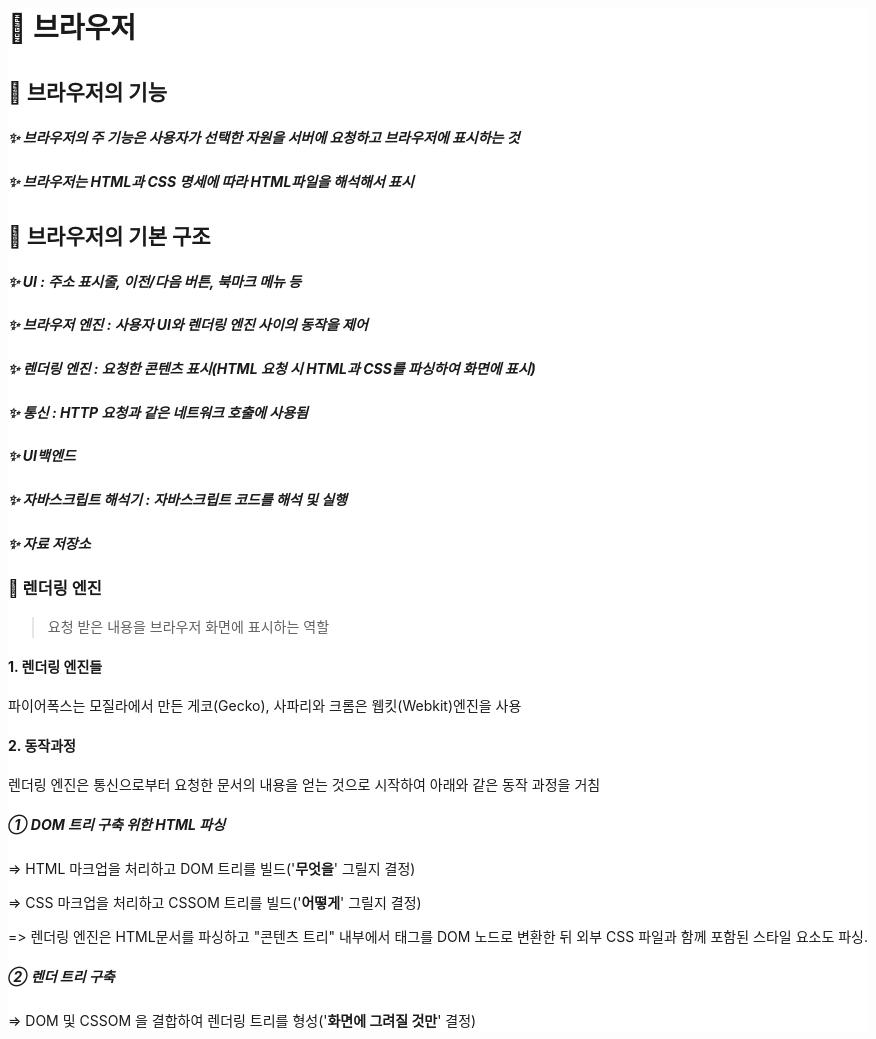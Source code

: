 # 🤨 브라우저



## 	🧐 브라우저의 기능

##### ✨ 브라우저의 주 기능은 사용자가 선택한 자원을 서버에 요청하고 브라우저에 표시하는 것

##### ✨ 브라우저는 HTML과 CSS 명세에 따라 HTML파일을 해석해서 표시



## 	🧐 브라우저의 기본 구조

##### ✨ UI : 주소 표시줄, 이전/다음 버튼, 북마크 메뉴 등

##### ✨ 브라우저 엔진 : 사용자 UI와 렌더링 엔진 사이의 동작을 제어

##### ✨ 렌더링 엔진 : 요청한 콘텐츠 표시(HTML 요청 시 HTML과 CSS를 파싱하여 화면에 표시)

##### ✨ 통신 : HTTP 요청과 같은 네트워크 호출에 사용됨

##### ✨ UI백엔드

##### ✨ 자바스크립트 해석기 : 자바스크립트 코드를 해석 및 실행

##### ✨ 자료 저장소



### 📕 렌더링 엔진

> 요청 받은 내용을 브라우저 화면에 표시하는 역할

#### 1. 렌더링 엔진들

파이어폭스는 모질라에서 만든 게코(Gecko),
사파리와 크롬은 웹킷(Webkit)엔진을 사용

#### 	2. 동작과정

렌더링 엔진은 통신으로부터 요청한 문서의 내용을 얻는 것으로 시작하여
아래와 같은 동작 과정을 거침

##### ① DOM 트리 구축 위한 HTML 파싱

=> HTML 마크업을 처리하고 DOM 트리를 빌드('**무엇을**' 그릴지 결정)

=> CSS 마크업을 처리하고 CSSOM 트리를 빌드('**어떻게**' 그릴지 결정)

=> 렌더링 엔진은 HTML문서를 파싱하고 "콘텐츠 트리" 내부에서 태그를 DOM 노드로 변환한 뒤 외부 CSS 파일과 함께 포함된 스타일 요소도 파싱.

##### ② 렌더 트리 구축

=> DOM 및 CSSOM 을 결합하여 렌더링 트리를 형성('**화면에 그려질 것만**' 결정)
